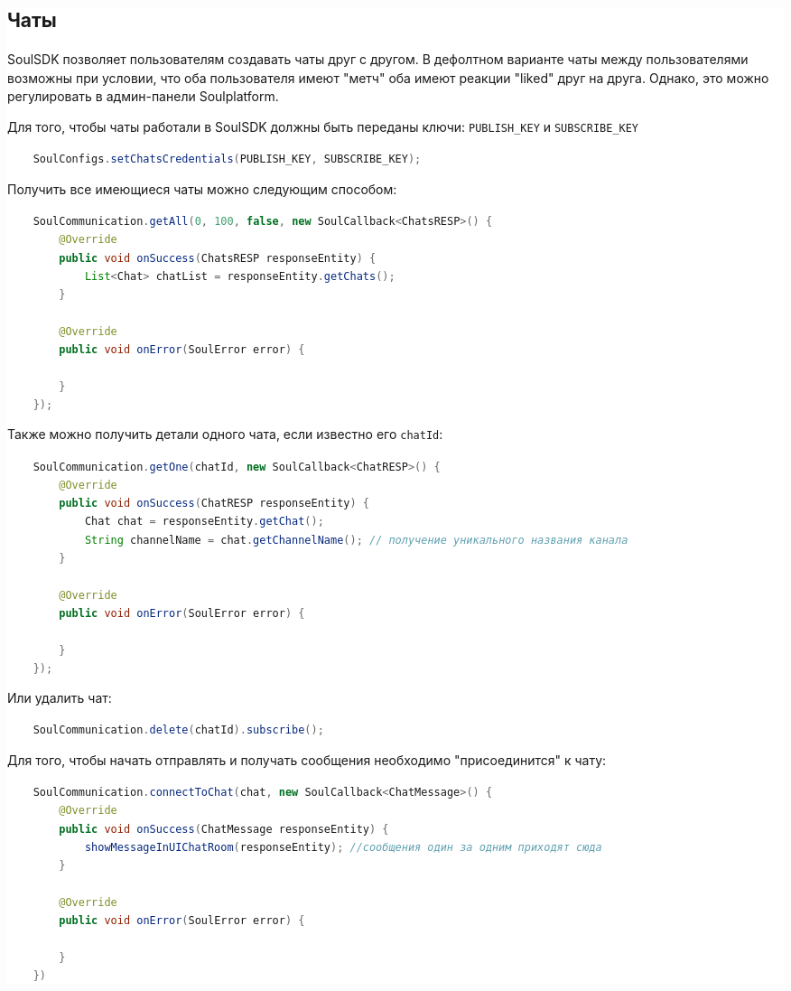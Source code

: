 
## Чаты

SoulSDK позволяет пользователям создавать чаты друг с другом. В дефолтном варианте 
чаты между пользователями возможны при условии, что оба пользователя имеют "метч" оба имеют реакции
"liked" друг на друга. Однако, это можно регулировать в админ-панели Soulplatform.

Для того, чтобы чаты работали в SoulSDK должны быть переданы ключи: `PUBLISH_KEY` и `SUBSCRIBE_KEY`

```java
    SoulConfigs.setChatsCredentials(PUBLISH_KEY, SUBSCRIBE_KEY);
```

Получить все имеющиеся чаты можно следующим способом:
```java
    SoulCommunication.getAll(0, 100, false, new SoulCallback<ChatsRESP>() {
        @Override
        public void onSuccess(ChatsRESP responseEntity) {
            List<Chat> chatList = responseEntity.getChats();
        }

        @Override
        public void onError(SoulError error) {

        }
    });
```

Также можно получить детали одного чата, если известно его `chatId`:
```java
    SoulCommunication.getOne(chatId, new SoulCallback<ChatRESP>() {
        @Override
        public void onSuccess(ChatRESP responseEntity) {
            Chat chat = responseEntity.getChat();
            String channelName = chat.getChannelName(); // получение уникального названия канала
        }

        @Override
        public void onError(SoulError error) {

        }
    });
```
Или удалить чат:
```java
    SoulCommunication.delete(chatId).subscribe();
```

Для того, чтобы начать отправлять и получать сообщения необходимо "присоединится" к чату:
```java
    SoulCommunication.connectToChat(chat, new SoulCallback<ChatMessage>() {
        @Override
        public void onSuccess(ChatMessage responseEntity) {
            showMessageInUIChatRoom(responseEntity); //сообщения один за одним приходят сюда
        }

        @Override
        public void onError(SoulError error) {

        }
    })
```
